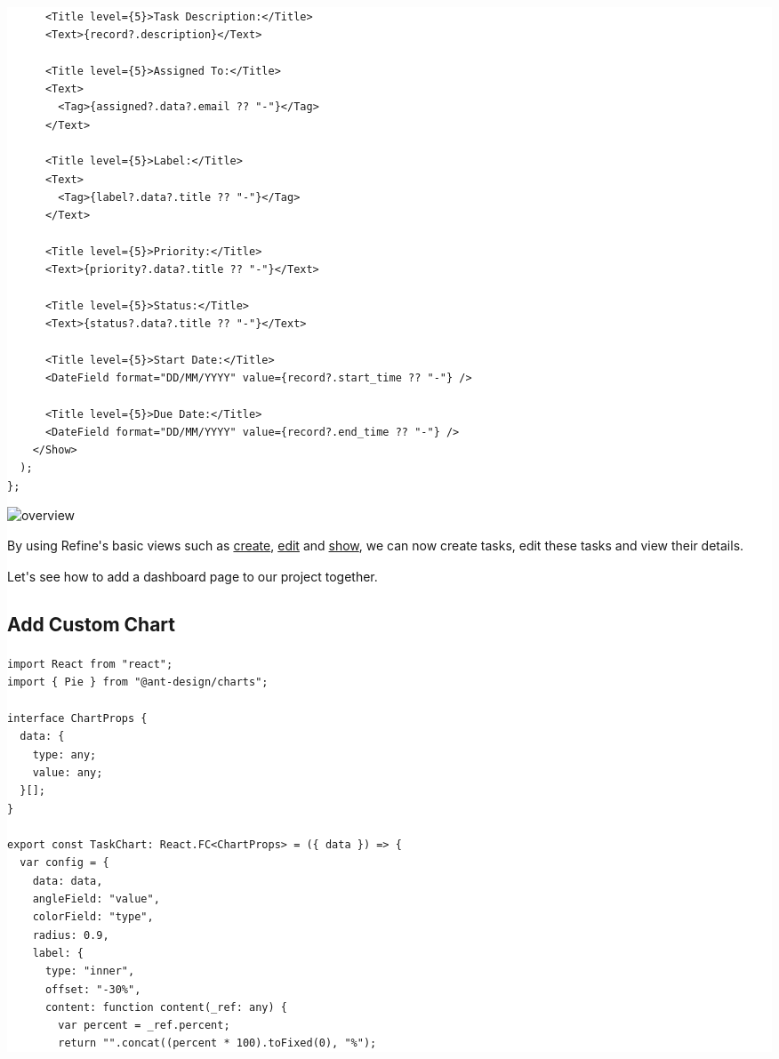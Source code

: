 ```tsx title="src/pages/task/show"
      <Title level={5}>Task Description:</Title>
      <Text>{record?.description}</Text>

      <Title level={5}>Assigned To:</Title>
      <Text>
        <Tag>{assigned?.data?.email ?? "-"}</Tag>
      </Text>

      <Title level={5}>Label:</Title>
      <Text>
        <Tag>{label?.data?.title ?? "-"}</Tag>
      </Text>

      <Title level={5}>Priority:</Title>
      <Text>{priority?.data?.title ?? "-"}</Text>

      <Title level={5}>Status:</Title>
      <Text>{status?.data?.title ?? "-"}</Text>

      <Title level={5}>Start Date:</Title>
      <DateField format="DD/MM/YYYY" value={record?.start_time ?? "-"} />

      <Title level={5}>Due Date:</Title>
      <DateField format="DD/MM/YYYY" value={record?.end_time ?? "-"} />
    </Show>
  );
};
```

<img src="https://refine.ams3.cdn.digitaloceanspaces.com/blog/2021-11-12-issue-tracker-refine/show.png" alt="overview" />
<br />

By using Refine's basic views such as [create](https://refine.dev/docs/ui-frameworks/antd/components/basic-views/create), [edit](https://refine.dev/docs/ui-frameworks/antd/components/basic-views/edit/) and [show](https://refine.dev/docs/ui-frameworks/antd/components/basic-views/show/), we can now create tasks, edit these tasks and view their details.

Let's see how to add a dashboard page to our project together.

## Add Custom Chart

```tsx title="src/components/task/pie.tsx"
import React from "react";
import { Pie } from "@ant-design/charts";

interface ChartProps {
  data: {
    type: any;
    value: any;
  }[];
}

export const TaskChart: React.FC<ChartProps> = ({ data }) => {
  var config = {
    data: data,
    angleField: "value",
    colorField: "type",
    radius: 0.9,
    label: {
      type: "inner",
      offset: "-30%",
      content: function content(_ref: any) {
        var percent = _ref.percent;
        return "".concat((percent * 100).toFixed(0), "%");
```